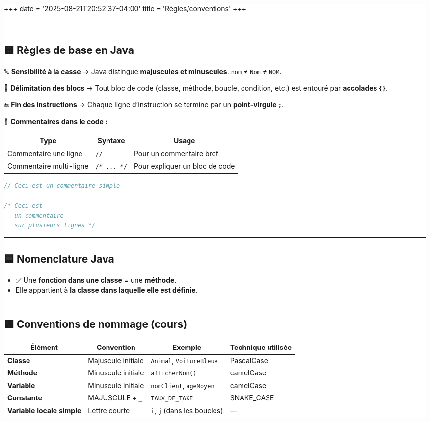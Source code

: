 +++
date = '2025-08-21T20:52:37-04:00'
title = 'Règles/conventions'
+++

***

---

## 🟨 Règles de base en Java

🔤 **Sensibilité à la casse**
→ Java distingue **majuscules et minuscules**.
`nom` ≠ `Nom` ≠ `NOM`.

🧱 **Délimitation des blocs**
→ Tout bloc de code (classe, méthode, boucle, condition, etc.) est entouré par **accolades `{}`**.

🔚 **Fin des instructions**
→ Chaque ligne d’instruction se termine par un **point-virgule `;`**.

💬 **Commentaires dans le code :**

| Type                    | Syntaxe     | Usage                          |
| ----------------------- | ----------- | ------------------------------ |
| Commentaire une ligne   | `//`        | Pour un commentaire bref       |
| Commentaire multi-ligne | `/* ... */` | Pour expliquer un bloc de code |

```java
// Ceci est un commentaire simple

/* Ceci est
   un commentaire
   sur plusieurs lignes */
```

---

## 🟦 Nomenclature Java

* ✅ Une **fonction dans une classe** = une **méthode**.
* Elle appartient à **la classe dans laquelle elle est définie**.

---

## 🟩 Conventions de nommage (cours)

| Élément                    | Convention         | Exemple                     | Technique utilisée |
| -------------------------- | ------------------ | --------------------------- | ------------------ |
| **Classe**                 | Majuscule initiale | `Animal`, `VoitureBleue`    | PascalCase         |
| **Méthode**                | Minuscule initiale | `afficherNom()`             | camelCase          |
| **Variable**               | Minuscule initiale | `nomClient`, `ageMoyen`     | camelCase          |
| **Constante**              | MAJUSCULE + `_`    | `TAUX_DE_TAXE`              | SNAKE\_CASE        |
| **Variable locale simple** | Lettre courte      | `i`, `j` (dans les boucles) | — |
